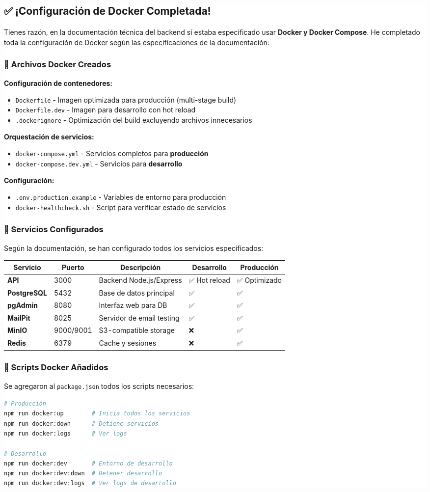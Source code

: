 ## ✅ ¡Configuración de Docker Completada!

Tienes razón, en la documentación técnica del backend sí estaba especificado usar **Docker y Docker Compose**. He completado toda la configuración de Docker según las especificaciones de la documentación:

### 🐳 Archivos Docker Creados

**Configuración de contenedores:**
- `Dockerfile` - Imagen optimizada para producción (multi-stage build)
- `Dockerfile.dev` - Imagen para desarrollo con hot reload
- `.dockerignore` - Optimización del build excluyendo archivos innecesarios

**Orquestación de servicios:**
- `docker-compose.yml` - Servicios completos para **producción**
- `docker-compose.dev.yml` - Servicios para **desarrollo**

**Configuración:**
- `.env.production.example` - Variables de entorno para producción
- `docker-healthcheck.sh` - Script para verificar estado de servicios

### 🚀 Servicios Configurados

Según la documentación, se han configurado todos los servicios especificados:

| Servicio | Puerto | Descripción | Desarrollo | Producción |
|----------|--------|-------------|------------|------------|
| **API** | 3000 | Backend Node.js/Express | ✅ Hot reload | ✅ Optimizado |
| **PostgreSQL** | 5432 | Base de datos principal | ✅ | ✅ |
| **pgAdmin** | 8080 | Interfaz web para DB | ✅ | ✅ |
| **MailPit** | 8025 | Servidor de email testing | ✅ | ✅ |
| **MinIO** | 9000/9001 | S3-compatible storage | ❌ | ✅ |
| **Redis** | 6379 | Cache y sesiones | ❌ | ✅ |

### 📝 Scripts Docker Añadidos

Se agregaron al `package.json` todos los scripts necesarios:

```bash
# Producción
npm run docker:up        # Inicia todos los servicios
npm run docker:down      # Detiene servicios
npm run docker:logs      # Ver logs

# Desarrollo  
npm run docker:dev       # Entorno de desarrollo
npm run docker:dev:down  # Detener desarrollo
npm run docker:dev:logs  # Ver logs de desarrollo
```
